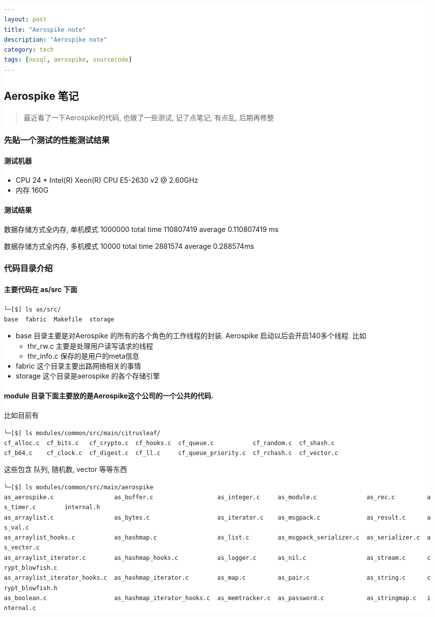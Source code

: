 ```yaml
---
layout: post
title: "Aerospike note"
description: "Aerospike note"
category: tech
tags: [nosql, aerospike, sourcecode]
---
```

## Aerospike 笔记
> 最近看了一下Aerospike的代码, 也做了一些测试, 记了点笔记, 有点乱, 后期再修整

### 先贴一个测试的性能测试结果

#### 测试机器

* CPU 24 * Intel(R) Xeon(R) CPU E5-2630 v2 @ 2.60GHz
* 内存 160G

#### 测试结果
数据存储方式全内存, 单机模式
1000000 total time 110807419 average 0.110807419 ms

数据存储方式全内存, 多机模式
10000 total time 2881574 average 0.288574ms

### 代码目录介绍

#### 主要代码在 as/src 下面

```
└─[$] ls as/src/
base  fabric  Makefile  storage
```

* base 目录主要是对Aerospike 的所有的各个角色的工作线程的封装. Aerospike 启动以后会开启140多个线程. 比如
    * thr_rw.c 主要是处理用户读写请求的线程
    * thr_info.c 保存的是用户的meta信息
* fabric 这个目录主要出路网络相关的事情
* storage 这个目录是aerospike 的各个存储引擎

#### module 目录下面主要放的是Aerospike这个公司的一个公共的代码.
比如目前有

```
└─[$] ls modules/common/src/main/citrusleaf/
cf_alloc.c  cf_bits.c   cf_crypto.c  cf_hooks.c  cf_queue.c           cf_random.c  cf_shash.c
cf_b64.c    cf_clock.c  cf_digest.c  cf_ll.c     cf_queue_priority.c  cf_rchash.c  cf_vector.c
```
这些包含 队列, 随机数, vector 等等东西

```
└─[$] ls modules/common/src/main/aerospike
as_aerospike.c                 as_buffer.c                  as_integer.c     as_module.c              as_rec.c         as_timer.c        internal.h
as_arraylist.c                 as_bytes.c                   as_iterator.c    as_msgpack.c             as_result.c      as_val.c
as_arraylist_hooks.c           as_hashmap.c                 as_list.c        as_msgpack_serializer.c  as_serializer.c  as_vector.c
as_arraylist_iterator.c        as_hashmap_hooks.c           as_logger.c      as_nil.c                 as_stream.c      crypt_blowfish.c
as_arraylist_iterator_hooks.c  as_hashmap_iterator.c        as_map.c         as_pair.c                as_string.c      crypt_blowfish.h
as_boolean.c                   as_hashmap_iterator_hooks.c  as_memtracker.c  as_password.c            as_stringmap.c   internal.c
```